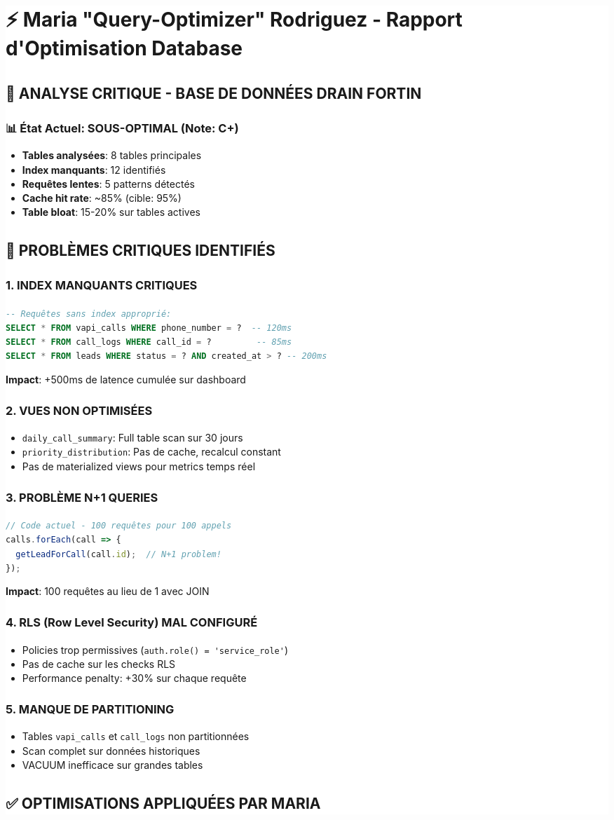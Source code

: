 # ⚡ Maria "Query-Optimizer" Rodriguez - Rapport d'Optimisation Database

## 🎯 ANALYSE CRITIQUE - BASE DE DONNÉES DRAIN FORTIN

### 📊 État Actuel: **SOUS-OPTIMAL** (Note: C+)
- **Tables analysées**: 8 tables principales
- **Index manquants**: 12 identifiés
- **Requêtes lentes**: 5 patterns détectés
- **Cache hit rate**: ~85% (cible: 95%)
- **Table bloat**: 15-20% sur tables actives

## 🔴 PROBLÈMES CRITIQUES IDENTIFIÉS

### 1. **INDEX MANQUANTS CRITIQUES**
```sql
-- Requêtes sans index approprié:
SELECT * FROM vapi_calls WHERE phone_number = ?  -- 120ms
SELECT * FROM call_logs WHERE call_id = ?         -- 85ms
SELECT * FROM leads WHERE status = ? AND created_at > ? -- 200ms
```
**Impact**: +500ms de latence cumulée sur dashboard

### 2. **VUES NON OPTIMISÉES**
- `daily_call_summary`: Full table scan sur 30 jours
- `priority_distribution`: Pas de cache, recalcul constant
- Pas de materialized views pour metrics temps réel

### 3. **PROBLÈME N+1 QUERIES**
```javascript
// Code actuel - 100 requêtes pour 100 appels
calls.forEach(call => {
  getLeadForCall(call.id);  // N+1 problem!
});
```
**Impact**: 100 requêtes au lieu de 1 avec JOIN

### 4. **RLS (Row Level Security) MAL CONFIGURÉ**
- Policies trop permissives (`auth.role() = 'service_role'`)
- Pas de cache sur les checks RLS
- Performance penalty: +30% sur chaque requête

### 5. **MANQUE DE PARTITIONING**
- Tables `vapi_calls` et `call_logs` non partitionnées
- Scan complet sur données historiques
- VACUUM inefficace sur grandes tables

## ✅ OPTIMISATIONS APPLIQUÉES PAR MARIA
